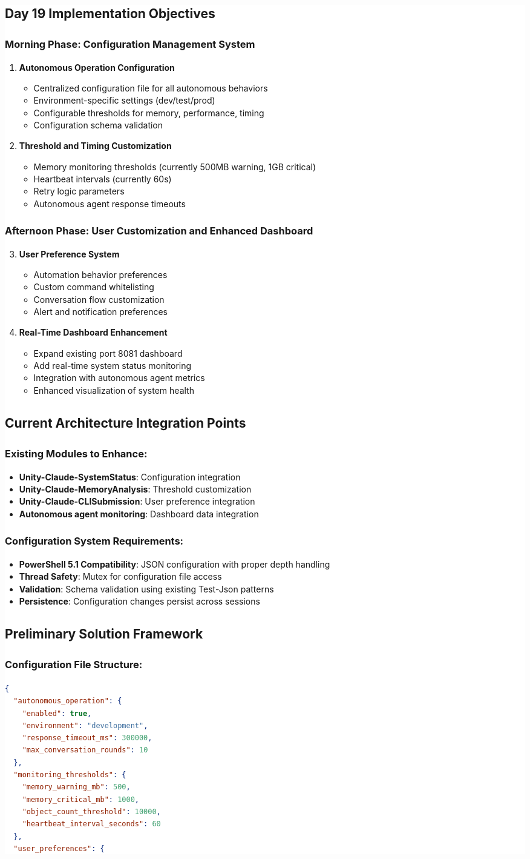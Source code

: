 ## Day 19 Implementation Objectives

### Morning Phase: Configuration Management System
1. **Autonomous Operation Configuration**
   - Centralized configuration file for all autonomous behaviors
   - Environment-specific settings (dev/test/prod)
   - Configurable thresholds for memory, performance, timing
   - Configuration schema validation

2. **Threshold and Timing Customization**
   - Memory monitoring thresholds (currently 500MB warning, 1GB critical)
   - Heartbeat intervals (currently 60s)
   - Retry logic parameters
   - Autonomous agent response timeouts

### Afternoon Phase: User Customization and Enhanced Dashboard
3. **User Preference System**
   - Automation behavior preferences
   - Custom command whitelisting
   - Conversation flow customization
   - Alert and notification preferences

4. **Real-Time Dashboard Enhancement**
   - Expand existing port 8081 dashboard
   - Add real-time system status monitoring
   - Integration with autonomous agent metrics
   - Enhanced visualization of system health

## Current Architecture Integration Points

### Existing Modules to Enhance:
- **Unity-Claude-SystemStatus**: Configuration integration
- **Unity-Claude-MemoryAnalysis**: Threshold customization
- **Unity-Claude-CLISubmission**: User preference integration
- **Autonomous agent monitoring**: Dashboard data integration

### Configuration System Requirements:
- **PowerShell 5.1 Compatibility**: JSON configuration with proper depth handling
- **Thread Safety**: Mutex for configuration file access
- **Validation**: Schema validation using existing Test-Json patterns
- **Persistence**: Configuration changes persist across sessions

## Preliminary Solution Framework

### Configuration File Structure:
```json
{
  "autonomous_operation": {
    "enabled": true,
    "environment": "development",
    "response_timeout_ms": 300000,
    "max_conversation_rounds": 10
  },
  "monitoring_thresholds": {
    "memory_warning_mb": 500,
    "memory_critical_mb": 1000,
    "object_count_threshold": 10000,
    "heartbeat_interval_seconds": 60
  },
  "user_preferences": {
```